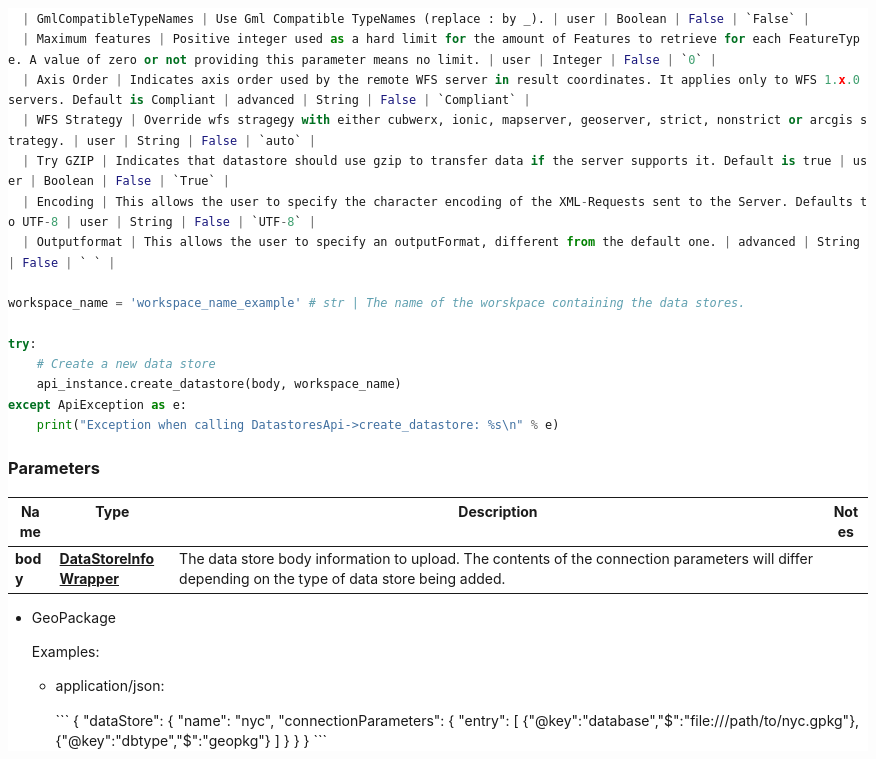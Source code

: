 ```python
  | GmlCompatibleTypeNames | Use Gml Compatible TypeNames (replace : by _). | user | Boolean | False | `False` |
  | Maximum features | Positive integer used as a hard limit for the amount of Features to retrieve for each FeatureType. A value of zero or not providing this parameter means no limit. | user | Integer | False | `0` |
  | Axis Order | Indicates axis order used by the remote WFS server in result coordinates. It applies only to WFS 1.x.0 servers. Default is Compliant | advanced | String | False | `Compliant` |
  | WFS Strategy | Override wfs stragegy with either cubwerx, ionic, mapserver, geoserver, strict, nonstrict or arcgis strategy. | user | String | False | `auto` |
  | Try GZIP | Indicates that datastore should use gzip to transfer data if the server supports it. Default is true | user | Boolean | False | `True` |
  | Encoding | This allows the user to specify the character encoding of the XML-Requests sent to the Server. Defaults to UTF-8 | user | String | False | `UTF-8` |
  | Outputformat | This allows the user to specify an outputFormat, different from the default one. | advanced | String | False | ` ` |

workspace_name = 'workspace_name_example' # str | The name of the worskpace containing the data stores.

try:
    # Create a new data store
    api_instance.create_datastore(body, workspace_name)
except ApiException as e:
    print("Exception when calling DatastoresApi->create_datastore: %s\n" % e)
```

### Parameters

Name | Type | Description  | Notes
------------- | ------------- | ------------- | -------------
 **body** | [**DataStoreInfoWrapper**](DataStoreInfoWrapper.md)| The data store body information to upload. The contents of the connection parameters will differ depending on the type of data store being added.
- GeoPackage


  Examples:
  - application/json:

    &#x60;&#x60;&#x60;
    {
      &quot;dataStore&quot;: {
        &quot;name&quot;: &quot;nyc&quot;,
        &quot;connectionParameters&quot;: {
          &quot;entry&quot;: [
            {&quot;@key&quot;:&quot;database&quot;,&quot;$&quot;:&quot;file:///path/to/nyc.gpkg&quot;},
            {&quot;@key&quot;:&quot;dbtype&quot;,&quot;$&quot;:&quot;geopkg&quot;}
          ]
        }
      }
    }
    &#x60;&#x60;&#x60;
